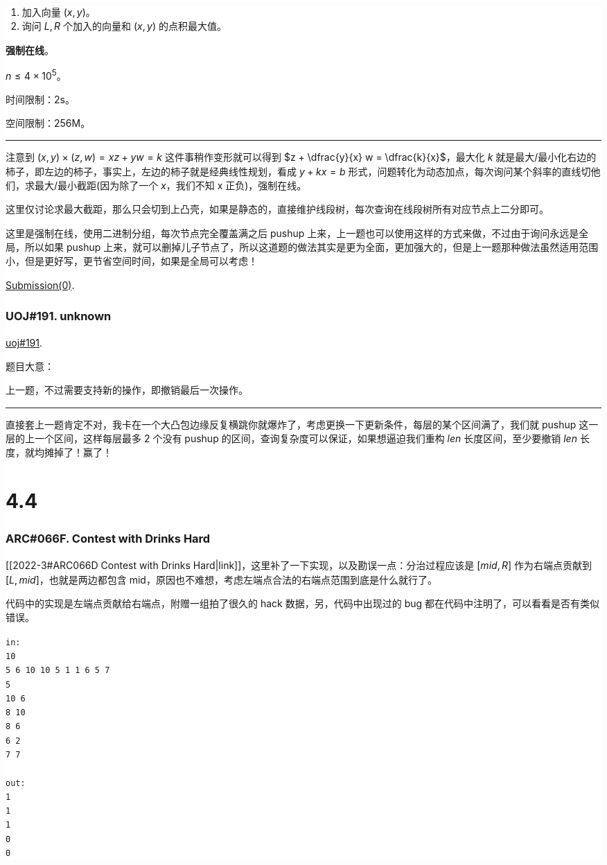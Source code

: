 1. 加入向量 $(x, y)$。
2. 询问 $L, R$ 个加入的向量和 $(x, y)$ 的点积最大值。

**强制在线**。

$n \le 4 \times 10^5$。

时间限制：2s。

空间限制：256M。

---

注意到 $(x, y) \times (z, w) = xz + yw = k$ 这件事稍作变形就可以得到 $z + \dfrac{y}{x} w = \dfrac{k}{x}$，最大化 $k$ 就是最大/最小化右边的柿子，即左边的柿子，事实上，左边的柿子就是经典线性规划，看成 $y + kx = b$ 形式，问题转化为动态加点，每次询问某个斜率的直线切他们，求最大/最小截距(因为除了一个 $x$，我们不知 x 正负)，强制在线。

这里仅讨论求最大截距，那么只会切到上凸壳，如果是静态的，直接维护线段树，每次查询在线段树所有对应节点上二分即可。

这里是强制在线，使用二进制分组，每次节点完全覆盖满之后 pushup 上来，上一题也可以使用这样的方式来做，不过由于询问永远是全局，所以如果 pushup 上来，就可以删掉儿子节点了，所以这道题的做法其实是更为全面，更加强大的，但是上一题那种做法虽然适用范围小，但是更好写，更节省空间时间，如果是全局可以考虑！

[Submission(0)](https://loj.ac/s/1430950). 

### UOJ#191. unknown

[uoj#191](https://uoj.ac/problem/191). 

题目大意：

上一题，不过需要支持新的操作，即撤销最后一次操作。

---

直接套上一题肯定不对，我卡在一个大凸包边缘反复横跳你就爆炸了，考虑更换一下更新条件，每层的某个区间满了，我们就 pushup 这一层的上一个区间，这样每层最多 2 个没有 pushup 的区间，查询复杂度可以保证，如果想逼迫我们重构 $len$ 长度区间，至少要撤销 $len$ 长度，就均摊掉了！赢了！

# 4.4

### ARC#066F. Contest with Drinks Hard

[[2022-3#ARC066D Contest with Drinks Hard|link]]，这里补了一下实现，以及勘误一点：分治过程应该是 $[mid, R]$ 作为右端点贡献到 $[L, mid]$，也就是两边都包含 mid，原因也不难想，考虑左端点合法的右端点范围到底是什么就行了。

代码中的实现是左端点贡献给右端点，附赠一组拍了很久的 hack 数据，另，代码中出现过的 bug 都在代码中注明了，可以看看是否有类似错误。

```
in: 
10
5 6 10 10 5 1 1 6 5 7
5
10 6
8 10
8 6
6 2
7 7

out: 
1
1
1
0
0
```
